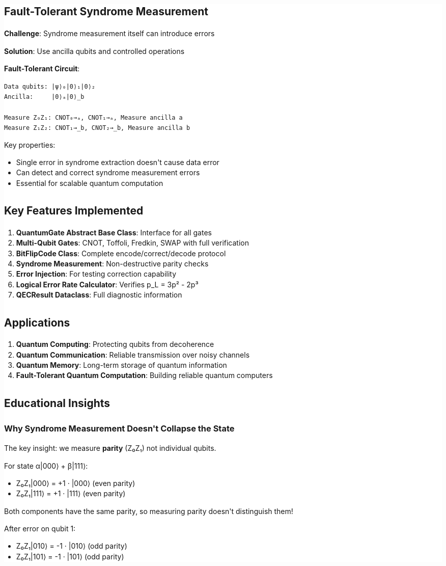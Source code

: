 ## Fault-Tolerant Syndrome Measurement

**Challenge**: Syndrome measurement itself can introduce errors

**Solution**: Use ancilla qubits and controlled operations

**Fault-Tolerant Circuit**:
```
Data qubits: |ψ⟩₀|0⟩₁|0⟩₂
Ancilla:     |0⟩ₐ|0⟩_b

Measure Z₀Z₁: CNOT₀→ₐ, CNOT₁→ₐ, Measure ancilla a
Measure Z₁Z₂: CNOT₁→_b, CNOT₂→_b, Measure ancilla b
```

Key properties:
- Single error in syndrome extraction doesn't cause data error
- Can detect and correct syndrome measurement errors
- Essential for scalable quantum computation

## Key Features Implemented

1. **QuantumGate Abstract Base Class**: Interface for all gates
2. **Multi-Qubit Gates**: CNOT, Toffoli, Fredkin, SWAP with full verification
3. **BitFlipCode Class**: Complete encode/correct/decode protocol
4. **Syndrome Measurement**: Non-destructive parity checks
5. **Error Injection**: For testing correction capability
6. **Logical Error Rate Calculator**: Verifies p_L = 3p² - 2p³
7. **QECResult Dataclass**: Full diagnostic information

## Applications

1. **Quantum Computing**: Protecting qubits from decoherence
2. **Quantum Communication**: Reliable transmission over noisy channels
3. **Quantum Memory**: Long-term storage of quantum information
4. **Fault-Tolerant Quantum Computation**: Building reliable quantum computers

## Educational Insights

### Why Syndrome Measurement Doesn't Collapse the State

The key insight: we measure **parity** (Z₀Z₁) not individual qubits.

For state α|000⟩ + β|111⟩:
- Z₀Z₁|000⟩ = +1 · |000⟩ (even parity)
- Z₀Z₁|111⟩ = +1 · |111⟩ (even parity)

Both components have the same parity, so measuring parity doesn't distinguish them!

After error on qubit 1:
- Z₀Z₁|010⟩ = -1 · |010⟩ (odd parity)
- Z₀Z₁|101⟩ = -1 · |101⟩ (odd parity)
